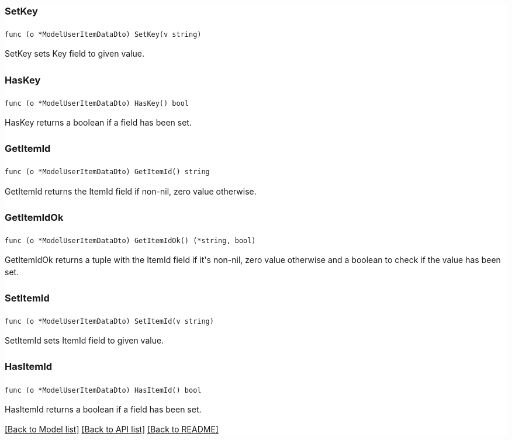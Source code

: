 ### SetKey

`func (o *ModelUserItemDataDto) SetKey(v string)`

SetKey sets Key field to given value.

### HasKey

`func (o *ModelUserItemDataDto) HasKey() bool`

HasKey returns a boolean if a field has been set.

### GetItemId

`func (o *ModelUserItemDataDto) GetItemId() string`

GetItemId returns the ItemId field if non-nil, zero value otherwise.

### GetItemIdOk

`func (o *ModelUserItemDataDto) GetItemIdOk() (*string, bool)`

GetItemIdOk returns a tuple with the ItemId field if it's non-nil, zero value otherwise
and a boolean to check if the value has been set.

### SetItemId

`func (o *ModelUserItemDataDto) SetItemId(v string)`

SetItemId sets ItemId field to given value.

### HasItemId

`func (o *ModelUserItemDataDto) HasItemId() bool`

HasItemId returns a boolean if a field has been set.


[[Back to Model list]](../README.md#documentation-for-models) [[Back to API list]](../README.md#documentation-for-api-endpoints) [[Back to README]](../README.md)


